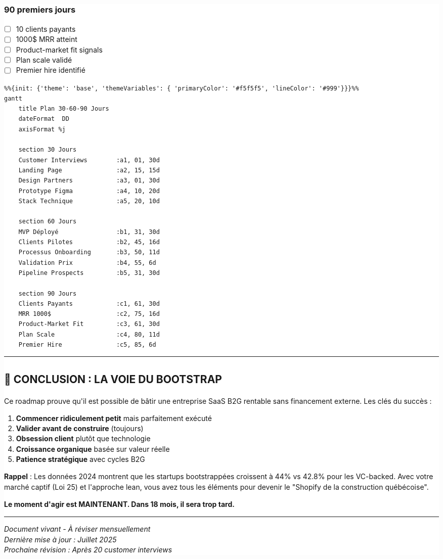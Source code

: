 ### **90 premiers jours**
- [ ] 10 clients payants
- [ ] 1000$ MRR atteint
- [ ] Product-market fit signals
- [ ] Plan scale validé
- [ ] Premier hire identifié

```mermaid
%%{init: {'theme': 'base', 'themeVariables': { 'primaryColor': '#f5f5f5', 'lineColor': '#999'}}}%%
gantt
    title Plan 30-60-90 Jours
    dateFormat  DD
    axisFormat %j
    
    section 30 Jours
    Customer Interviews        :a1, 01, 30d
    Landing Page               :a2, 15, 15d
    Design Partners            :a3, 01, 30d
    Prototype Figma            :a4, 10, 20d
    Stack Technique            :a5, 20, 10d
    
    section 60 Jours
    MVP Déployé                :b1, 31, 30d
    Clients Pilotes            :b2, 45, 16d
    Processus Onboarding       :b3, 50, 11d
    Validation Prix            :b4, 55, 6d
    Pipeline Prospects         :b5, 31, 30d
    
    section 90 Jours
    Clients Payants            :c1, 61, 30d
    MRR 1000$                  :c2, 75, 16d
    Product-Market Fit         :c3, 61, 30d
    Plan Scale                 :c4, 80, 11d
    Premier Hire               :c5, 85, 6d
```

---

## 💎 **CONCLUSION : LA VOIE DU BOOTSTRAP**

Ce roadmap prouve qu'il est possible de bâtir une entreprise SaaS B2G rentable sans financement externe. Les clés du succès :

1. **Commencer ridiculement petit** mais parfaitement exécuté
2. **Valider avant de construire** (toujours)
3. **Obsession client** plutôt que technologie
4. **Croissance organique** basée sur valeur réelle
5. **Patience stratégique** avec cycles B2G

**Rappel** : Les données 2024 montrent que les startups bootstrappées croissent à 44% vs 42.8% pour les VC-backed. Avec votre marché captif (Loi 25) et l'approche lean, vous avez tous les éléments pour devenir le "Shopify de la construction québécoise".

**Le moment d'agir est MAINTENANT. Dans 18 mois, il sera trop tard.**

---

*Document vivant - À réviser mensuellement*  
*Dernière mise à jour : Juillet 2025*  
*Prochaine révision : Après 20 customer interviews*